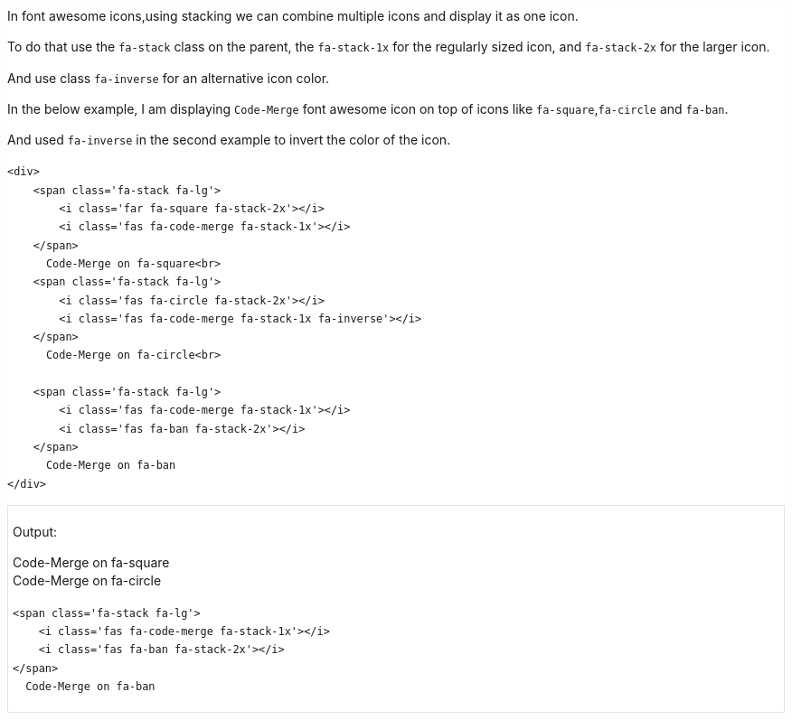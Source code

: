 In font awesome icons,using stacking we can combine multiple icons and display it as one icon.

To do that use the `fa-stack` class on the parent, the `fa-stack-1x` for the regularly sized icon, and `fa-stack-2x` for the larger icon.

And use class `fa-inverse` for an alternative icon color. 

In the below example, I am displaying `Code-Merge` font awesome icon on top of icons like `fa-square`,`fa-circle` and `fa-ban`.

And used `fa-inverse` in the second example to invert the color of the icon.
```
<div>
    <span class='fa-stack fa-lg'>
        <i class='far fa-square fa-stack-2x'></i>
        <i class='fas fa-code-merge fa-stack-1x'></i>
    </span>
      Code-Merge on fa-square<br>
    <span class='fa-stack fa-lg'>
        <i class='fas fa-circle fa-stack-2x'></i>
        <i class='fas fa-code-merge fa-stack-1x fa-inverse'></i>
    </span>
      Code-Merge on fa-circle<br>

    <span class='fa-stack fa-lg'>
        <i class='fas fa-code-merge fa-stack-1x'></i>
        <i class='fas fa-ban fa-stack-2x'></i>
    </span>
      Code-Merge on fa-ban
</div>
```

<div style='border:1px solid rgba(0,0,0,.1);margin-bottom:10px;padding:5px;'>
<p>Output:</p>


<div>
    <span class='fa-stack fa-lg'>
        <i class='far fa-square fa-stack-2x'></i>
        <i class='fas fa-code-merge fa-stack-1x'></i>
    </span>
      Code-Merge on fa-square<br>
    <span class='fa-stack fa-lg'>
        <i class='fas fa-circle fa-stack-2x'></i>
        <i class='fas fa-code-merge fa-stack-1x fa-inverse'></i>
    </span>
      Code-Merge on fa-circle<br>

    <span class='fa-stack fa-lg'>
        <i class='fas fa-code-merge fa-stack-1x'></i>
        <i class='fas fa-ban fa-stack-2x'></i>
    </span>
      Code-Merge on fa-ban
</div>
</div>

